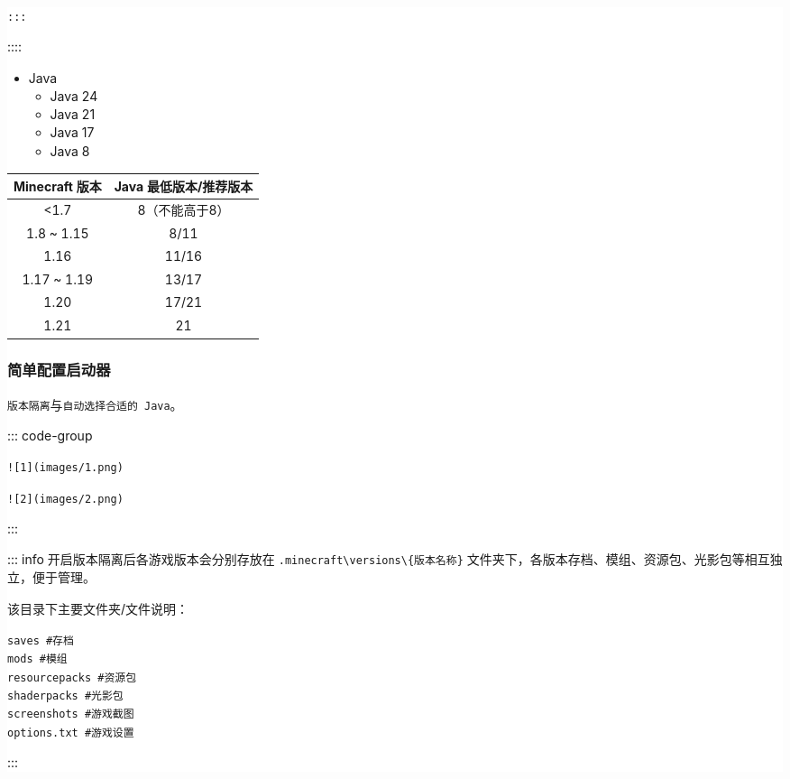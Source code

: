     :::
::::

- Java
  - Java 24 <a href="https://www.oracle.com/cn/java/technologies/downloads/#jdk24-windows"><i class="fa-solid fa-download"></i></a>
  - Java 21 <a href="https://www.oracle.com/cn/java/technologies/downloads/#jdk21-windows"><i class="fa-solid fa-download"></i></a>
  - Java 17 <a href="https://www.oracle.com/cn/java/technologies/downloads/#java17-windows"><i class="fa-solid fa-download"></i></a>
  - Java 8 <a href="https://www.java.com/zh-CN/download/"><i class="fa-solid fa-download"></i></a>

| Minecraft 版本 | Java 最低版本/推荐版本 |
|:-:|:-:|
| <1.7 | 8（不能高于8） |
| 1.8 ~ 1.15 | 8/11 |
| 1.16 | 11/16 |
| 1.17 ~ 1.19 | 13/17 |
| 1.20 | 17/21 |
| 1.21 | 21 |

### 简单配置启动器

`版本隔离`与`自动选择合适的 Java`。

::: code-group

```md:img [<img src="/PCL2.ico" width="16" /> PCL2]
![1](images/1.png)
```

```md:img [<img src="/HMCL.png" width="16" /> HMCL]
![2](images/2.png)
```

:::

::: info
开启版本隔离后各游戏版本会分别存放在 `.minecraft\versions\{版本名称}` 文件夹下，各版本存档、模组、资源包、光影包等相互独立，便于管理。

该目录下主要文件夹/文件说明：
```txt
saves #存档
mods #模组
resourcepacks #资源包
shaderpacks #光影包
screenshots #游戏截图
options.txt #游戏设置
```
:::
